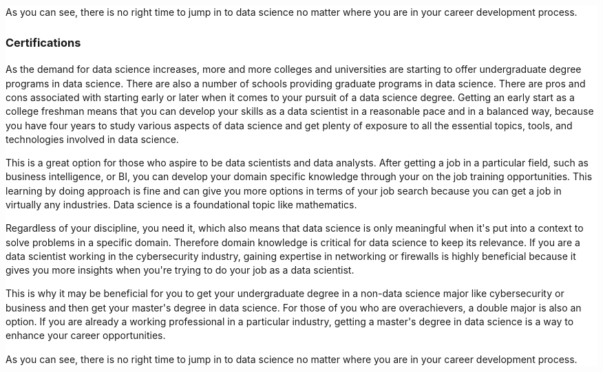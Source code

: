 As you can see, there is no right time to jump in to data science no matter where you are in your career development 
process.   

### Certifications
As the demand for data science increases, more and more colleges and universities are starting to offer undergraduate 
degree programs in data science. There are also a number of schools providing graduate programs in data science. There 
are pros and cons associated with starting early or later when it comes to your pursuit of a data science degree. 
Getting an early start as a college freshman means that you can develop your skills as a data scientist in a reasonable 
pace and in a balanced way, because you have four years to study various aspects of data science and get plenty of 
exposure to all the essential topics, tools, and technologies involved in data science.

This is a great option for those who aspire to be data scientists and data analysts. After getting a job in a particular
 field, such as business intelligence, or BI, you can develop your domain specific knowledge through your on the job 
 training opportunities. This learning by doing approach is fine and can give you more options in terms of your job 
 search because you can get a job in virtually any industries. Data science is a foundational topic like mathematics.

Regardless of your discipline, you need it, which also means that data science is only meaningful when it's put into a 
context to solve problems in a specific domain. Therefore domain knowledge is critical for data science to keep its 
relevance. If you are a data scientist working in the cybersecurity industry, gaining expertise in networking or 
firewalls is highly beneficial because it gives you more insights when you're trying to do your job as a data scientist.

This is why it may be beneficial for you to get your undergraduate degree in a non-data science major like 
cybersecurity or business and then get your master's degree in data science. For those of you who are overachievers, 
a double major is also an option. If you are already a working professional in a particular industry, getting a 
master's degree in data science is a way to enhance your career opportunities.

As you can see, there is no right time to jump in to data science no matter where you are in your career development 
process. 